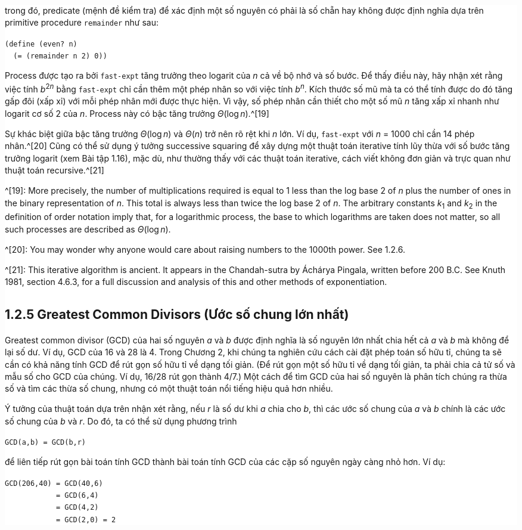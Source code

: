 trong đó, predicate (mệnh đề kiểm tra) để xác định một số nguyên có phải là số chẵn hay không được định nghĩa dựa trên primitive procedure `remainder` như sau:

``` {.scheme}
(define (even? n)
  (= (remainder n 2) 0))
```

Process được tạo ra bởi `fast-expt` tăng trưởng theo logarit của $n$ cả về bộ nhớ và số bước. Để thấy điều này, hãy nhận xét rằng việc tính $b^{2n}$ bằng `fast-expt` chỉ cần thêm một phép nhân so với việc tính $b^{n}$. Kích thước số mũ mà ta có thể tính được do đó tăng gấp đôi (xấp xỉ) với mỗi phép nhân mới được thực hiện. Vì vậy, số phép nhân cần thiết cho một số mũ $n$ tăng xấp xỉ nhanh như logarit cơ số 2 của $n$. Process này có bậc tăng trưởng $\Theta(\log n)$.^[19]

Sự khác biệt giữa bậc tăng trưởng $\Theta(\log n)$ và $\Theta(n)$ trở nên rõ rệt khi $n$ lớn. Ví dụ, `fast-expt` với $n$ = 1000 chỉ cần 14 phép nhân.^[20] Cũng có thể sử dụng ý tưởng successive squaring để xây dựng một thuật toán iterative tính lũy thừa với số bước tăng trưởng logarit (xem Bài tập 1.16), mặc dù, như thường thấy với các thuật toán iterative, cách viết không đơn giản và trực quan như thuật toán recursive.^[21]


^[19]: More precisely, the number of multiplications required is equal to 1 less than the log base 2 of $n$ plus the number of ones in the binary representation of $n$. This total is always less than twice the log base 2 of $n$. The arbitrary constants $k_{1}$ and $k_{2}$ in the definition of order notation imply that, for a logarithmic process, the base to which logarithms are taken does not matter, so all such processes are described as $\Theta(\log n)$.

^[20]: You may wonder why anyone would care about raising numbers to the 1000th power. See 1.2.6.

^[21]: This iterative algorithm is ancient. It appears in the Chandah-sutra by Áchárya Pingala, written before 200 B.C. See Knuth 1981, section 4.6.3, for a full discussion and analysis of this and other methods of exponentiation.

## 1.2.5 Greatest Common Divisors (Ước số chung lớn nhất)

Greatest common divisor (GCD) của hai số nguyên $a$ và $b$ được định nghĩa là số nguyên lớn nhất chia hết cả $a$ và $b$ mà không để lại số dư. Ví dụ, GCD của 16 và 28 là 4. Trong Chương 2, khi chúng ta nghiên cứu cách cài đặt phép toán số hữu tỉ, chúng ta sẽ cần có khả năng tính GCD để rút gọn số hữu tỉ về dạng tối giản. (Để rút gọn một số hữu tỉ về dạng tối giản, ta phải chia cả tử số và mẫu số cho GCD của chúng. Ví dụ, 16/28 rút gọn thành 4/7.) Một cách để tìm GCD của hai số nguyên là phân tích chúng ra thừa số và tìm các thừa số chung, nhưng có một thuật toán nổi tiếng hiệu quả hơn nhiều.

Ý tưởng của thuật toán dựa trên nhận xét rằng, nếu $r$ là số dư khi $a$ chia cho $b$, thì các ước số chung của $a$ và $b$ chính là các ước số chung của $b$ và $r$. Do đó, ta có thể sử dụng phương trình

``` {.example}
GCD(a,b) = GCD(b,r)
```

để liên tiếp rút gọn bài toán tính GCD thành bài toán tính GCD của các cặp số nguyên ngày càng nhỏ hơn. Ví dụ:

``` {.example}
GCD(206,40) = GCD(40,6)
            = GCD(6,4)
            = GCD(4,2)
            = GCD(2,0) = 2
```
